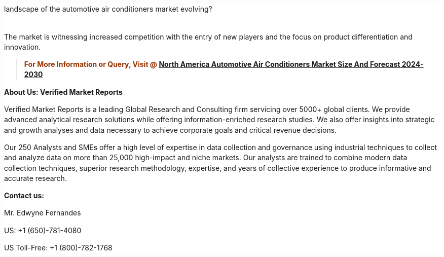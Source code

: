 landscape of the automotive air conditioners market evolving?</div><div></strong><br> The market is witnessing increased competition with the entry of new players and the focus on product differentiation and innovation.</body></html></p><blockquote><p><span style="color: #993300;"><strong>For More Information or Query, Visit @ <a href="https://www.verifiedmarketreports.com/product/automotive-air-conditioners-market/">North America Automotive Air Conditioners Market Size And Forecast 2024-2030</a></strong></span></p></blockquote><p><strong>About Us: Verified Market Reports</strong></p><p>Verified Market Reports is a leading Global Research and Consulting firm servicing over 5000+ global clients. We provide advanced analytical research solutions while offering information-enriched research studies. We also offer insights into strategic and growth analyses and data necessary to achieve corporate goals and critical revenue decisions.</p><p>Our 250 Analysts and SMEs offer a high level of expertise in data collection and governance using industrial techniques to collect and analyze data on more than 25,000 high-impact and niche markets. Our analysts are trained to combine modern data collection techniques, superior research methodology, expertise, and years of collective experience to produce informative and accurate research.</p><p><strong>Contact us:</strong></p><p>Mr. Edwyne Fernandes</p><p>US: +1 (650)-781-4080</p><p>US Toll-Free: +1 (800)-782-1768</p>
